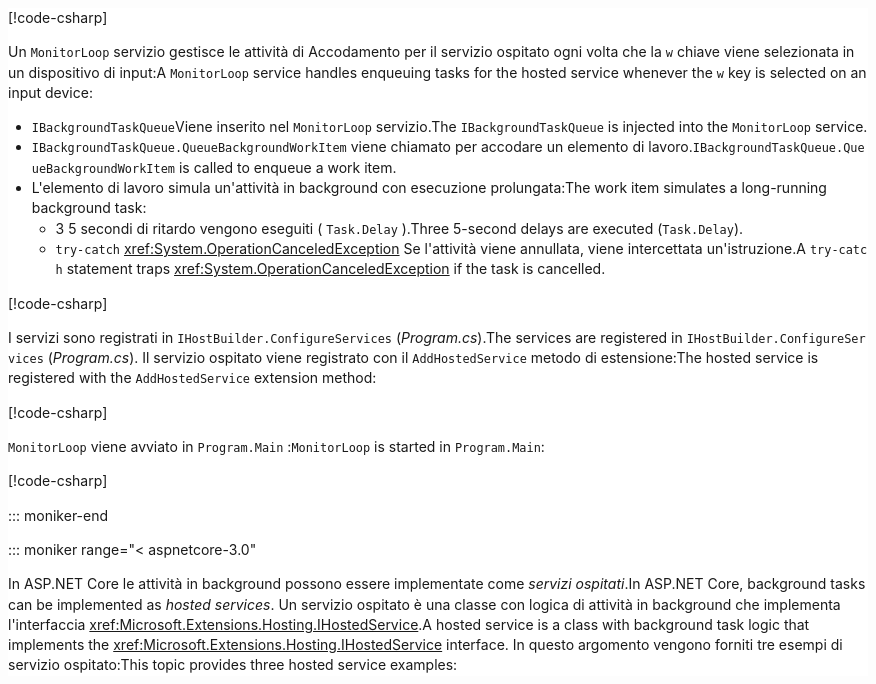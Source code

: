 [!code-csharp[](hosted-services/samples/3.x/BackgroundTasksSample/Services/QueuedHostedService.cs?name=snippet1&highlight=28-29,33)]

<span data-ttu-id="ec8a1-184">Un `MonitorLoop` servizio gestisce le attività di Accodamento per il servizio ospitato ogni volta che la `w` chiave viene selezionata in un dispositivo di input:</span><span class="sxs-lookup"><span data-stu-id="ec8a1-184">A `MonitorLoop` service handles enqueuing tasks for the hosted service whenever the `w` key is selected on an input device:</span></span>

* <span data-ttu-id="ec8a1-185">`IBackgroundTaskQueue`Viene inserito nel `MonitorLoop` servizio.</span><span class="sxs-lookup"><span data-stu-id="ec8a1-185">The `IBackgroundTaskQueue` is injected into the `MonitorLoop` service.</span></span>
* <span data-ttu-id="ec8a1-186">`IBackgroundTaskQueue.QueueBackgroundWorkItem` viene chiamato per accodare un elemento di lavoro.</span><span class="sxs-lookup"><span data-stu-id="ec8a1-186">`IBackgroundTaskQueue.QueueBackgroundWorkItem` is called to enqueue a work item.</span></span>
* <span data-ttu-id="ec8a1-187">L'elemento di lavoro simula un'attività in background con esecuzione prolungata:</span><span class="sxs-lookup"><span data-stu-id="ec8a1-187">The work item simulates a long-running background task:</span></span>
  * <span data-ttu-id="ec8a1-188">3 5 secondi di ritardo vengono eseguiti ( `Task.Delay` ).</span><span class="sxs-lookup"><span data-stu-id="ec8a1-188">Three 5-second delays are executed (`Task.Delay`).</span></span>
  * <span data-ttu-id="ec8a1-189">`try-catch` <xref:System.OperationCanceledException> Se l'attività viene annullata, viene intercettata un'istruzione.</span><span class="sxs-lookup"><span data-stu-id="ec8a1-189">A `try-catch` statement traps <xref:System.OperationCanceledException> if the task is cancelled.</span></span>

[!code-csharp[](hosted-services/samples/3.x/BackgroundTasksSample/Services/MonitorLoop.cs?name=snippet_Monitor&highlight=7,33)]

<span data-ttu-id="ec8a1-190">I servizi sono registrati in `IHostBuilder.ConfigureServices` (*Program.cs*).</span><span class="sxs-lookup"><span data-stu-id="ec8a1-190">The services are registered in `IHostBuilder.ConfigureServices` (*Program.cs*).</span></span> <span data-ttu-id="ec8a1-191">Il servizio ospitato viene registrato con il `AddHostedService` metodo di estensione:</span><span class="sxs-lookup"><span data-stu-id="ec8a1-191">The hosted service is registered with the `AddHostedService` extension method:</span></span>

[!code-csharp[](hosted-services/samples/3.x/BackgroundTasksSample/Program.cs?name=snippet3)]

<span data-ttu-id="ec8a1-192">`MonitorLoop` viene avviato in `Program.Main` :</span><span class="sxs-lookup"><span data-stu-id="ec8a1-192">`MonitorLoop` is started in `Program.Main`:</span></span>

[!code-csharp[](hosted-services/samples/3.x/BackgroundTasksSample/Program.cs?name=snippet4)]

::: moniker-end

::: moniker range="< aspnetcore-3.0"

<span data-ttu-id="ec8a1-193">In ASP.NET Core le attività in background possono essere implementate come *servizi ospitati*.</span><span class="sxs-lookup"><span data-stu-id="ec8a1-193">In ASP.NET Core, background tasks can be implemented as *hosted services*.</span></span> <span data-ttu-id="ec8a1-194">Un servizio ospitato è una classe con logica di attività in background che implementa l'interfaccia <xref:Microsoft.Extensions.Hosting.IHostedService>.</span><span class="sxs-lookup"><span data-stu-id="ec8a1-194">A hosted service is a class with background task logic that implements the <xref:Microsoft.Extensions.Hosting.IHostedService> interface.</span></span> <span data-ttu-id="ec8a1-195">In questo argomento vengono forniti tre esempi di servizio ospitato:</span><span class="sxs-lookup"><span data-stu-id="ec8a1-195">This topic provides three hosted service examples:</span></span>
